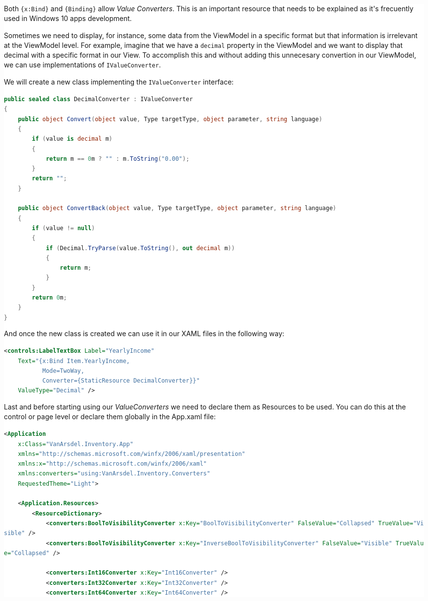 Both `{x:Bind}` and `{Binding}` allow *Value Converters*. This is an important resource that needs to be explained as it's frecuently used in Windows 10 apps development. 

Sometimes we need to display, for instance, some data from the ViewModel in a specific format but that information is irrelevant at the ViewModel level. For example, imagine that we have a `decimal` property in the ViewModel and we want to display that decimal with a specific format in our View. To accomplish this and without adding this unnecesary convertion in our ViewModel, we can use implementations of `IValueConverter`.

We will create a new class implementing the `IValueConverter` interface:

```c#
public sealed class DecimalConverter : IValueConverter
{
    public object Convert(object value, Type targetType, object parameter, string language)
    {
        if (value is decimal m)
        {
            return m == 0m ? "" : m.ToString("0.00");
        }
        return "";
    }

    public object ConvertBack(object value, Type targetType, object parameter, string language)
    {
        if (value != null)
        {
            if (Decimal.TryParse(value.ToString(), out decimal m))
            {
                return m;
            }
        }
        return 0m;
    }
}
```

And once the new class is created we can use it in our XAML files in the following way:

```xml
<controls:LabelTextBox Label="YearlyIncome" 
    Text="{x:Bind Item.YearlyIncome, 
           Mode=TwoWay, 
           Converter={StaticResource DecimalConverter}}" 
    ValueType="Decimal" />
```

Last and before starting using our *ValueConverters* we need to declare them as Resources to be used. You can do this at the control or page level or declare them globally in the App.xaml file:

```xml
<Application
    x:Class="VanArsdel.Inventory.App"
    xmlns="http://schemas.microsoft.com/winfx/2006/xaml/presentation"
    xmlns:x="http://schemas.microsoft.com/winfx/2006/xaml"
    xmlns:converters="using:VanArsdel.Inventory.Converters"
    RequestedTheme="Light">

    <Application.Resources>
        <ResourceDictionary>
            <converters:BoolToVisibilityConverter x:Key="BoolToVisibilityConverter" FalseValue="Collapsed" TrueValue="Visible" />
            <converters:BoolToVisibilityConverter x:Key="InverseBoolToVisibilityConverter" FalseValue="Visible" TrueValue="Collapsed" />

            <converters:Int16Converter x:Key="Int16Converter" />
            <converters:Int32Converter x:Key="Int32Converter" />
            <converters:Int64Converter x:Key="Int64Converter" />
```